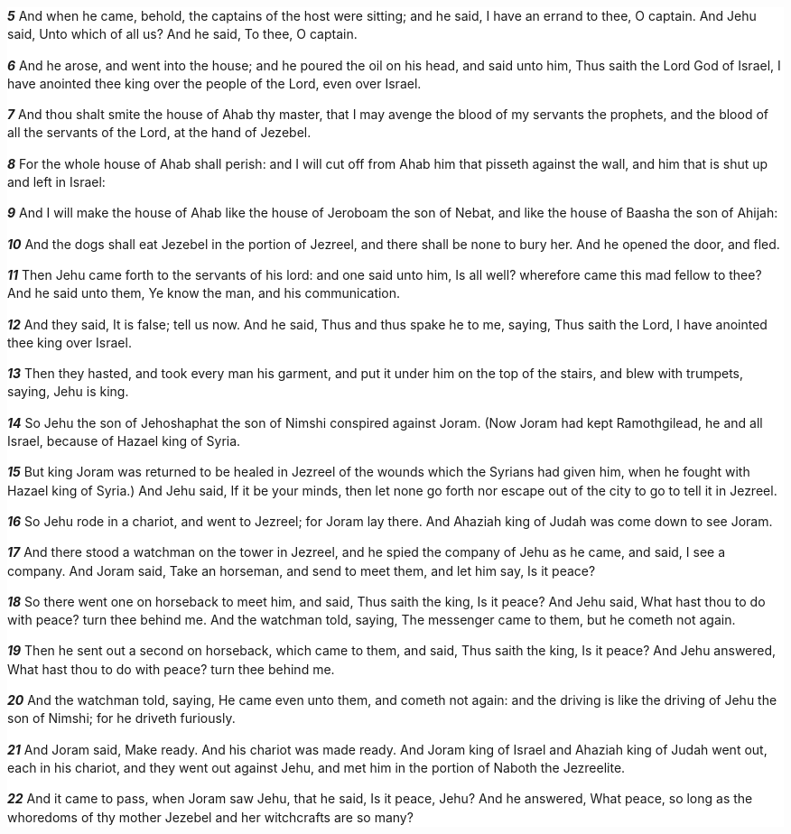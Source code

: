 ***5*** And when he came, behold, the captains of the host were sitting; and he said, I have an errand to thee, O captain. And Jehu said, Unto which of all us? And he said, To thee, O captain.

***6*** And he arose, and went into the house; and he poured the oil on his head, and said unto him, Thus saith the Lord God of Israel, I have anointed thee king over the people of the Lord, even over Israel.

***7*** And thou shalt smite the house of Ahab thy master, that I may avenge the blood of my servants the prophets, and the blood of all the servants of the Lord, at the hand of Jezebel.

***8*** For the whole house of Ahab shall perish: and I will cut off from Ahab him that pisseth against the wall, and him that is shut up and left in Israel:

***9*** And I will make the house of Ahab like the house of Jeroboam the son of Nebat, and like the house of Baasha the son of Ahijah:

***10*** And the dogs shall eat Jezebel in the portion of Jezreel, and there shall be none to bury her. And he opened the door, and fled.

***11*** Then Jehu came forth to the servants of his lord: and one said unto him, Is all well? wherefore came this mad fellow to thee? And he said unto them, Ye know the man, and his communication.

***12*** And they said, It is false; tell us now. And he said, Thus and thus spake he to me, saying, Thus saith the Lord, I have anointed thee king over Israel.

***13*** Then they hasted, and took every man his garment, and put it under him on the top of the stairs, and blew with trumpets, saying, Jehu is king.

***14*** So Jehu the son of Jehoshaphat the son of Nimshi conspired against Joram. (Now Joram had kept Ramothgilead, he and all Israel, because of Hazael king of Syria.

***15*** But king Joram was returned to be healed in Jezreel of the wounds which the Syrians had given him, when he fought with Hazael king of Syria.) And Jehu said, If it be your minds, then let none go forth nor escape out of the city to go to tell it in Jezreel.

***16*** So Jehu rode in a chariot, and went to Jezreel; for Joram lay there. And Ahaziah king of Judah was come down to see Joram.

***17*** And there stood a watchman on the tower in Jezreel, and he spied the company of Jehu as he came, and said, I see a company. And Joram said, Take an horseman, and send to meet them, and let him say, Is it peace?

***18*** So there went one on horseback to meet him, and said, Thus saith the king, Is it peace? And Jehu said, What hast thou to do with peace? turn thee behind me. And the watchman told, saying, The messenger came to them, but he cometh not again.

***19*** Then he sent out a second on horseback, which came to them, and said, Thus saith the king, Is it peace? And Jehu answered, What hast thou to do with peace? turn thee behind me.

***20*** And the watchman told, saying, He came even unto them, and cometh not again: and the driving is like the driving of Jehu the son of Nimshi; for he driveth furiously.

***21*** And Joram said, Make ready. And his chariot was made ready. And Joram king of Israel and Ahaziah king of Judah went out, each in his chariot, and they went out against Jehu, and met him in the portion of Naboth the Jezreelite.

***22*** And it came to pass, when Joram saw Jehu, that he said, Is it peace, Jehu? And he answered, What peace, so long as the whoredoms of thy mother Jezebel and her witchcrafts are so many?
